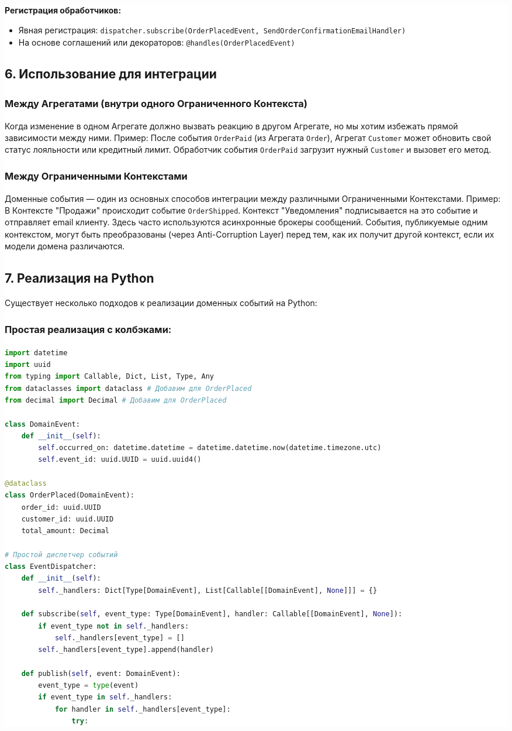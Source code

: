 **Регистрация обработчиков:**
-   Явная регистрация: `dispatcher.subscribe(OrderPlacedEvent, SendOrderConfirmationEmailHandler)`
-   На основе соглашений или декораторов: `@handles(OrderPlacedEvent)`

## 6. Использование для интеграции

### Между Агрегатами (внутри одного Ограниченного Контекста)

Когда изменение в одном Агрегате должно вызвать реакцию в другом Агрегате, но мы хотим избежать прямой зависимости между ними.
Пример: После события `OrderPaid` (из Агрегата `Order`), Агрегат `Customer` может обновить свой статус лояльности или кредитный лимит. Обработчик события `OrderPaid` загрузит нужный `Customer` и вызовет его метод.

### Между Ограниченными Контекстами

Доменные события — один из основных способов интеграции между различными Ограниченными Контекстами.
Пример: В Контексте "Продажи" происходит событие `OrderShipped`. Контекст "Уведомления" подписывается на это событие и отправляет email клиенту.
Здесь часто используются асинхронные брокеры сообщений. События, публикуемые одним контекстом, могут быть преобразованы (через Anti-Corruption Layer) перед тем, как их получит другой контекст, если их модели домена различаются.

## 7. Реализация на Python

Существует несколько подходов к реализации доменных событий на Python:

### Простая реализация с колбэками:

```python
import datetime
import uuid
from typing import Callable, Dict, List, Type, Any
from dataclasses import dataclass # Добавим для OrderPlaced
from decimal import Decimal # Добавим для OrderPlaced

class DomainEvent:
    def __init__(self):
        self.occurred_on: datetime.datetime = datetime.datetime.now(datetime.timezone.utc)
        self.event_id: uuid.UUID = uuid.uuid4()

@dataclass
class OrderPlaced(DomainEvent):
    order_id: uuid.UUID
    customer_id: uuid.UUID
    total_amount: Decimal

# Простой диспетчер событий
class EventDispatcher:
    def __init__(self):
        self._handlers: Dict[Type[DomainEvent], List[Callable[[DomainEvent], None]]] = {}

    def subscribe(self, event_type: Type[DomainEvent], handler: Callable[[DomainEvent], None]):
        if event_type not in self._handlers:
            self._handlers[event_type] = []
        self._handlers[event_type].append(handler)

    def publish(self, event: DomainEvent):
        event_type = type(event)
        if event_type in self._handlers:
            for handler in self._handlers[event_type]:
                try:
```